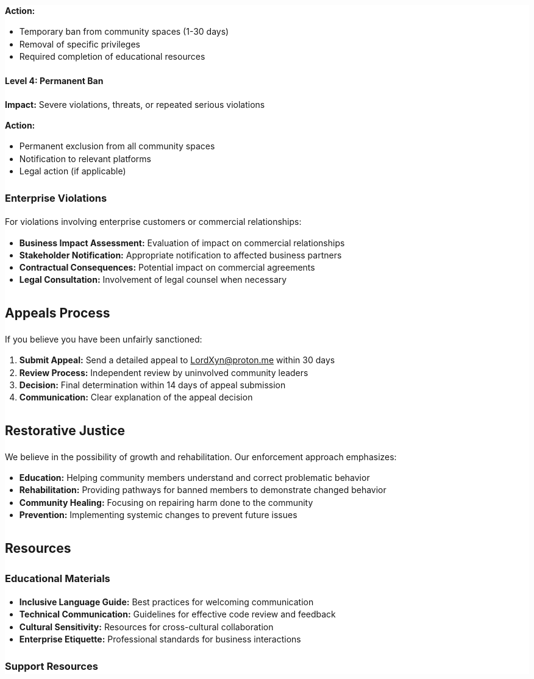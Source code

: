 **Action:**

- Temporary ban from community spaces (1-30 days)
- Removal of specific privileges
- Required completion of educational resources

#### Level 4: Permanent Ban

**Impact:** Severe violations, threats, or repeated serious violations

**Action:**

- Permanent exclusion from all community spaces
- Notification to relevant platforms
- Legal action (if applicable)

### Enterprise Violations

For violations involving enterprise customers or commercial relationships:

- **Business Impact Assessment:** Evaluation of impact on commercial relationships
- **Stakeholder Notification:** Appropriate notification to affected business partners
- **Contractual Consequences:** Potential impact on commercial agreements
- **Legal Consultation:** Involvement of legal counsel when necessary

## Appeals Process

If you believe you have been unfairly sanctioned:

1. **Submit Appeal:** Send a detailed appeal to <LordXyn@proton.me> within 30 days
2. **Review Process:** Independent review by uninvolved community leaders
3. **Decision:** Final determination within 14 days of appeal submission
4. **Communication:** Clear explanation of the appeal decision

## Restorative Justice

We believe in the possibility of growth and rehabilitation. Our enforcement approach emphasizes:

- **Education:** Helping community members understand and correct problematic behavior
- **Rehabilitation:** Providing pathways for banned members to demonstrate changed behavior
- **Community Healing:** Focusing on repairing harm done to the community
- **Prevention:** Implementing systemic changes to prevent future issues

## Resources

### Educational Materials

- **Inclusive Language Guide:** Best practices for welcoming communication
- **Technical Communication:** Guidelines for effective code review and feedback
- **Cultural Sensitivity:** Resources for cross-cultural collaboration
- **Enterprise Etiquette:** Professional standards for business interactions

### Support Resources
